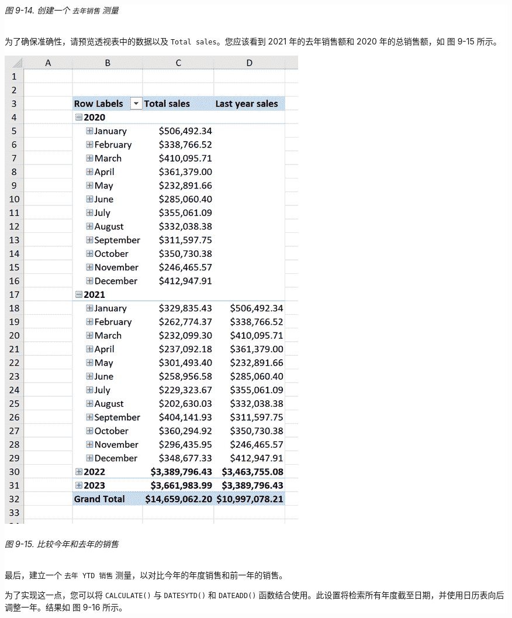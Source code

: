 ###### 图 9-14\. 创建一个 `去年销售` 测量

为了确保准确性，请预览透视表中的数据以及 `Total sales`。您应该看到 2021 年的去年销售额和 2020 年的总销售额，如 图 9-15 所示。

![TY TYD vs same period LY](img/mdae_0915.png)

###### 图 9-15\. 比较今年和去年的销售

最后，建立一个 `去年 YTD 销售` 测量，以对比今年的年度销售和前一年的销售。

为了实现这一点，您可以将 `CALCULATE()` 与 `DATESYTD()` 和 `DATEADD()` 函数结合使用。此设置将检索所有年度截至日期，并使用日历表向后调整一年。结果如 图 9-16 所示。
